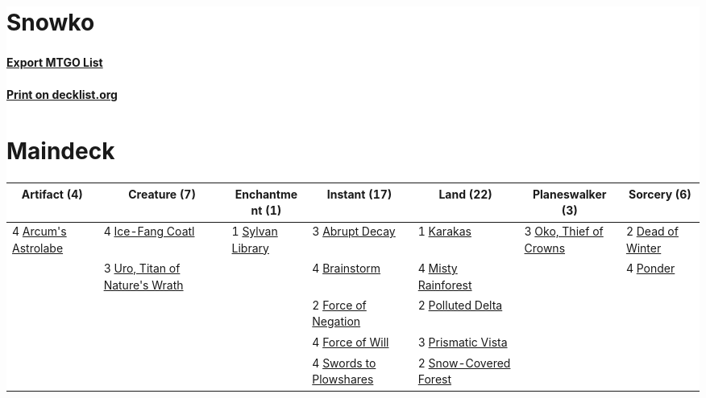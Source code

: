 # Snowko

#### [Export MTGO List](../collection/Snowko/Snowko.txt)
#### [Print on decklist.org](http://decklist.org/?deckmain=3%09Abrupt%20Decay%0A4%09Arcum's%20Astrolabe%0A4%09Brainstorm%0A2%09Dead%20of%20Winter%0A2%09Force%20of%20Negation%0A4%09Force%20of%20Will%0A4%09Ice-Fang%20Coatl%0A1%09Karakas%0A4%09Misty%20Rainforest%0A3%09Oko,%20Thief%20of%20Crowns%0A2%09Polluted%20Delta%0A4%09Ponder%0A3%09Prismatic%20Vista%0A2%09Snow-Covered%20Forest%0A3%09Snow-Covered%20Island%0A1%09Snow-Covered%20Plains%0A1%09Snow-Covered%20Swamp%0A4%09Swords%20to%20Plowshares%0A1%09Sylvan%20Library%0A2%09Tropical%20Island%0A1%09Tundra%0A1%09Underground%20Sea%0A3%09Uro,%20Titan%20of%20Nature's%20Wrath%0A1%09Volcanic%20Island&deckside=1%09Back%20to%20Basics%0A2%09Carpet%20of%20Flowers%0A2%09Deafening%20Silence%0A2%09Nihil%20Spellbomb%0A1%09Plague%20Engineer%0A2%09Pyroblast%0A1%09Red%20Elemental%20Blast%0A2%09Surgical%20Extraction%0A2%09Veil%20of%20Summer)
# Maindeck

|                                         Artifact (4)                                         |                                              Creature (7)                                               |                                     Enchantment (1)                                     |                                         Instant (17)                                         |                                           Land (22)                                            |                                        Planeswalker (3)                                         |                                        Sorcery (6)                                        |
|----------------------------------------------------------------------------------------------|---------------------------------------------------------------------------------------------------------|-----------------------------------------------------------------------------------------|----------------------------------------------------------------------------------------------|------------------------------------------------------------------------------------------------|-------------------------------------------------------------------------------------------------|-------------------------------------------------------------------------------------------|
|4 [Arcum's Astrolabe](http://gatherer.wizards.com/Pages/Card/Details.aspx?multiverseid=464169)|4 [Ice-Fang Coatl](http://gatherer.wizards.com/Pages/Card/Details.aspx?multiverseid=464152)              |1 [Sylvan Library](http://gatherer.wizards.com/Pages/Card/Details.aspx?multiverseid=2240)|3 [Abrupt Decay](http://gatherer.wizards.com/Pages/Card/Details.aspx?multiverseid=456061)     |1 [Karakas](http://gatherer.wizards.com/Pages/Card/Details.aspx?multiverseid=413782)            |3 [Oko, Thief of Crowns](http://gatherer.wizards.com/Pages/Card/Details.aspx?multiverseid=473159)|2 [Dead of Winter](http://gatherer.wizards.com/Pages/Card/Details.aspx?multiverseid=464034)|
|                                                                                              |3 [Uro, Titan of Nature's Wrath](http://gatherer.wizards.com/Pages/Card/Details.aspx?multiverseid=476480)|                                                                                         |4 [Brainstorm](http://gatherer.wizards.com/Pages/Card/Details.aspx?multiverseid=3897)         |4 [Misty Rainforest](http://gatherer.wizards.com/Pages/Card/Details.aspx?multiverseid=405102)   |                                                                                                 |4 [Ponder](http://gatherer.wizards.com/Pages/Card/Details.aspx?multiverseid=451051)        |
|                                                                                              |                                                                                                         |                                                                                         |2 [Force of Negation](http://gatherer.wizards.com/Pages/Card/Details.aspx?multiverseid=464001)|2 [Polluted Delta](http://gatherer.wizards.com/Pages/Card/Details.aspx?multiverseid=405104)     |                                                                                                 |                                                                                           |
|                                                                                              |                                                                                                         |                                                                                         |4 [Force of Will](http://gatherer.wizards.com/Pages/Card/Details.aspx?multiverseid=3107)      |3 [Prismatic Vista](http://gatherer.wizards.com/Pages/Card/Details.aspx?multiverseid=464193)    |                                                                                                 |                                                                                           |
|                                                                                              |                                                                                                         |                                                                                         |4 [Swords to Plowshares](http://gatherer.wizards.com/Pages/Card/Details.aspx?multiverseid=869)|2 [Snow-Covered Forest](http://gatherer.wizards.com/Pages/Card/Details.aspx?multiverseid=121192)|                                                                                                 |                                                                                           |
